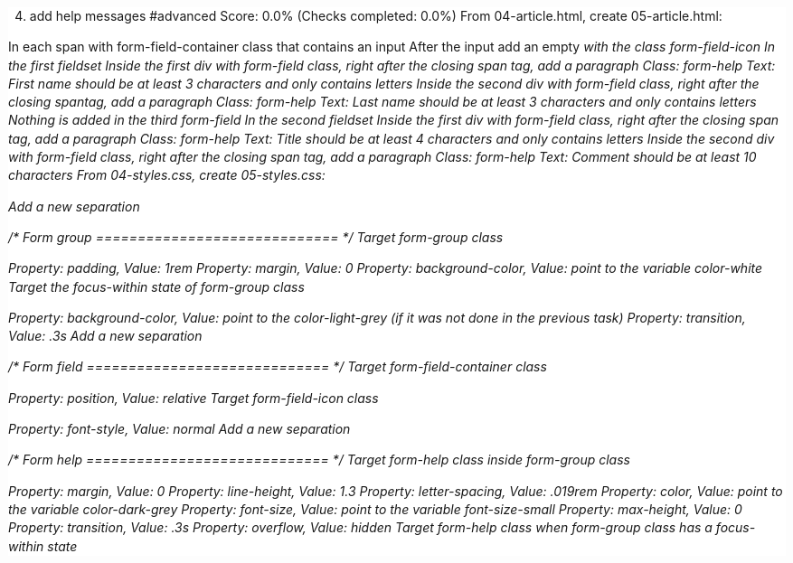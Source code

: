 4. add help messages
#advanced
Score: 0.0% (Checks completed: 0.0%)
From 04-article.html, create 05-article.html:

In each span with form-field-container class that contains an input
After the input add an empty <i> with the class form-field-icon
In the first fieldset
Inside the first div with form-field class, right after the closing span tag, add a paragraph
Class: form-help
Text: First name should be at least 3 characters and only contains letters
Inside the second div with form-field class, right after the closing spantag, add a paragraph
Class: form-help
Text: Last name should be at least 3 characters and only contains letters
Nothing is added in the third form-field
In the second fieldset
Inside the first div with form-field class, right after the closing span tag, add a paragraph
Class: form-help
Text: Title should be at least 4 characters and only contains letters
Inside the second div with form-field class, right after the closing span tag, add a paragraph
Class: form-help
Text: Comment should be at least 10 characters
From 04-styles.css, create 05-styles.css:

Add a new separation

/* Form group
============================= */
Target form-group class

Property: padding, Value: 1rem
Property: margin, Value: 0
Property: background-color, Value: point to the variable color-white
Target the focus-within state of form-group class

Property: background-color, Value: point to the color-light-grey (if it was not done in the previous task)
Property: transition, Value: .3s
Add a new separation

/* Form field
============================= */
Target form-field-container class

Property: position, Value: relative
Target form-field-icon class

Property: font-style, Value: normal
Add a new separation

/* Form help
============================= */
Target form-help class inside form-group class

Property: margin, Value: 0
Property: line-height, Value: 1.3
Property: letter-spacing, Value: .019rem
Property: color, Value: point to the variable color-dark-grey
Property: font-size, Value: point to the variable font-size-small
Property: max-height, Value: 0
Property: transition, Value: .3s
Property: overflow, Value: hidden
Target form-help class when form-group class has a focus-within state
